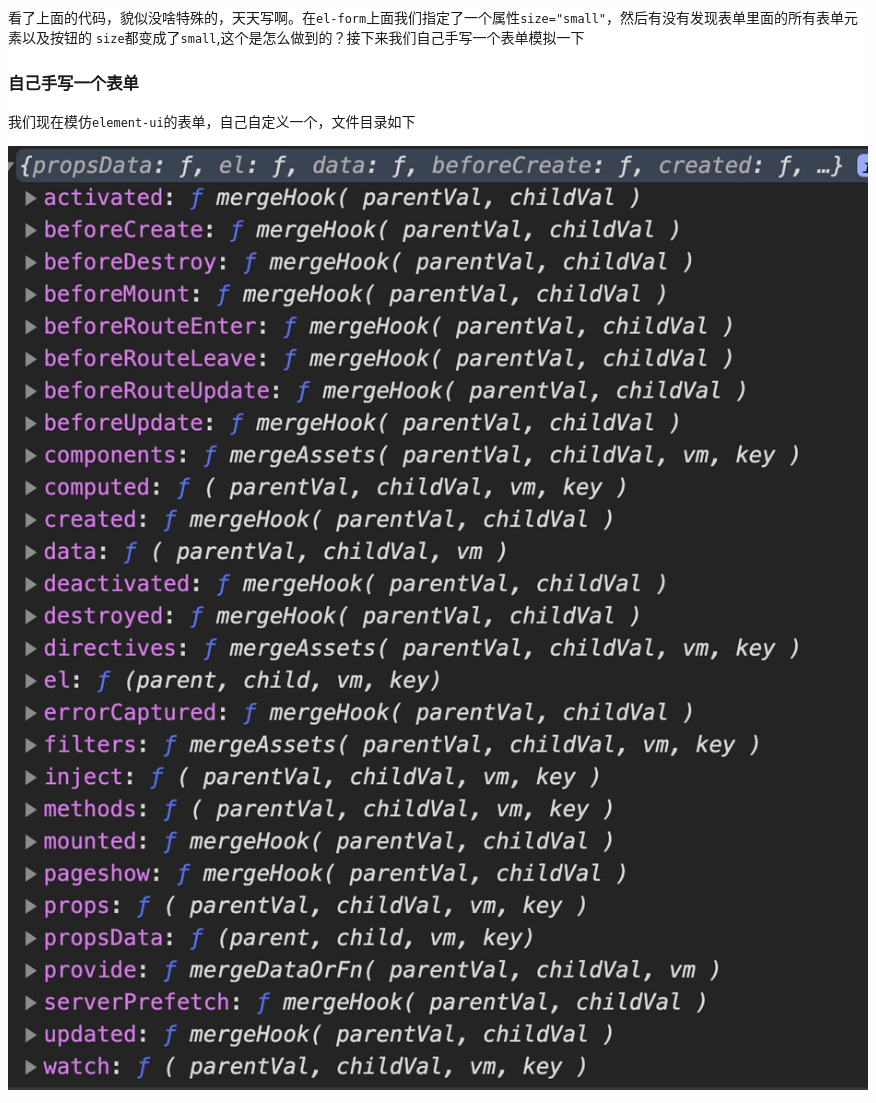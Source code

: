 看了上面的代码，貌似没啥特殊的，天天写啊。在`el-form`上面我们指定了一个属性`size="small"`，然后有没有发现表单里面的所有表单元素以及按钮的 `size`都变成了`small`,这个是怎么做到的？接下来我们自己手写一个表单模拟一下

### 自己手写一个表单

我们现在模仿`element-ui`的表单，自己自定义一个，文件目录如下

![img](02-Vue%E5%B0%8F%E6%8A%80%E5%B7%A7.assets/0.jpg)
